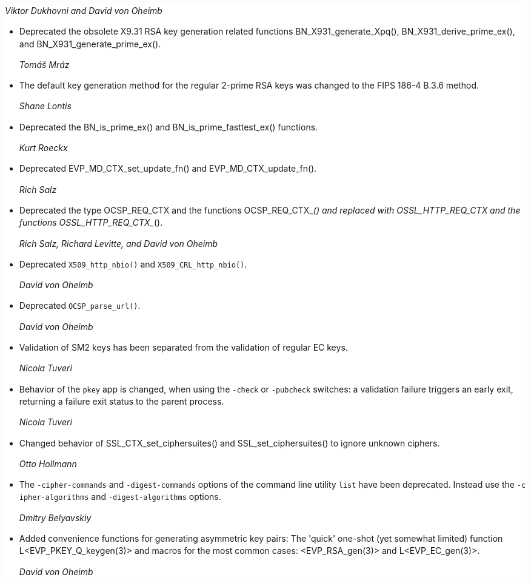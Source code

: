    *Viktor Dukhovni and David von Oheimb*

 * Deprecated the obsolete X9.31 RSA key generation related functions
   BN_X931_generate_Xpq(), BN_X931_derive_prime_ex(), and
   BN_X931_generate_prime_ex().

   *Tomáš Mráz*

 * The default key generation method for the regular 2-prime RSA keys was
   changed to the FIPS 186-4 B.3.6 method.

   *Shane Lontis*

 * Deprecated the BN_is_prime_ex() and BN_is_prime_fasttest_ex() functions.

   *Kurt Roeckx*

 * Deprecated EVP_MD_CTX_set_update_fn() and EVP_MD_CTX_update_fn().

   *Rich Salz*

 * Deprecated the type OCSP_REQ_CTX and the functions OCSP_REQ_CTX_*() and
   replaced with OSSL_HTTP_REQ_CTX and the functions OSSL_HTTP_REQ_CTX_*().

   *Rich Salz, Richard Levitte, and David von Oheimb*

 * Deprecated `X509_http_nbio()` and `X509_CRL_http_nbio()`.

   *David von Oheimb*

 * Deprecated `OCSP_parse_url()`.

   *David von Oheimb*

 * Validation of SM2 keys has been separated from the validation of regular EC
   keys.

   *Nicola Tuveri*

 * Behavior of the `pkey` app is changed, when using the `-check` or `-pubcheck`
   switches: a validation failure triggers an early exit, returning a failure
   exit status to the parent process.

   *Nicola Tuveri*

 * Changed behavior of SSL_CTX_set_ciphersuites() and SSL_set_ciphersuites()
   to ignore unknown ciphers.

   *Otto Hollmann*

 * The `-cipher-commands` and `-digest-commands` options
   of the command line utility `list` have been deprecated.
   Instead use the `-cipher-algorithms` and `-digest-algorithms` options.

   *Dmitry Belyavskiy*

 * Added convenience functions for generating asymmetric key pairs:
   The 'quick' one-shot (yet somewhat limited) function L<EVP_PKEY_Q_keygen(3)>
   and macros for the most common cases: <EVP_RSA_gen(3)> and L<EVP_EC_gen(3)>.

   *David von Oheimb*
